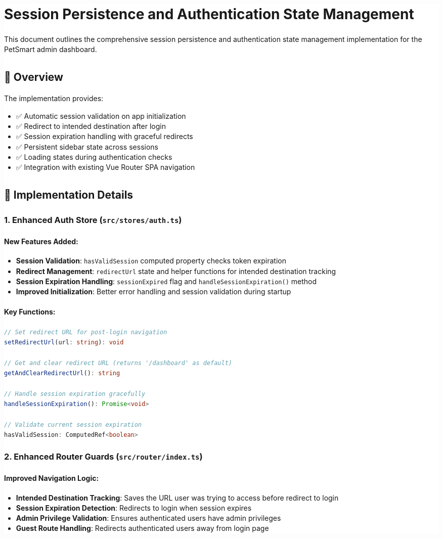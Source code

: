# Session Persistence and Authentication State Management

This document outlines the comprehensive session persistence and authentication state management implementation for the PetSmart admin dashboard.

## 🎯 Overview

The implementation provides:
- ✅ Automatic session validation on app initialization
- ✅ Redirect to intended destination after login
- ✅ Session expiration handling with graceful redirects
- ✅ Persistent sidebar state across sessions
- ✅ Loading states during authentication checks
- ✅ Integration with existing Vue Router SPA navigation

## 🔧 Implementation Details

### 1. Enhanced Auth Store (`src/stores/auth.ts`)

#### New Features Added:
- **Session Validation**: `hasValidSession` computed property checks token expiration
- **Redirect Management**: `redirectUrl` state and helper functions for intended destination tracking
- **Session Expiration Handling**: `sessionExpired` flag and `handleSessionExpiration()` method
- **Improved Initialization**: Better error handling and session validation during startup

#### Key Functions:

```typescript
// Set redirect URL for post-login navigation
setRedirectUrl(url: string): void

// Get and clear redirect URL (returns '/dashboard' as default)
getAndClearRedirectUrl(): string

// Handle session expiration gracefully
handleSessionExpiration(): Promise<void>

// Validate current session expiration
hasValidSession: ComputedRef<boolean>
```

### 2. Enhanced Router Guards (`src/router/index.ts`)

#### Improved Navigation Logic:
- **Intended Destination Tracking**: Saves the URL user was trying to access before redirect to login
- **Session Expiration Detection**: Redirects to login when session expires
- **Admin Privilege Validation**: Ensures authenticated users have admin privileges
- **Guest Route Handling**: Redirects authenticated users away from login page
